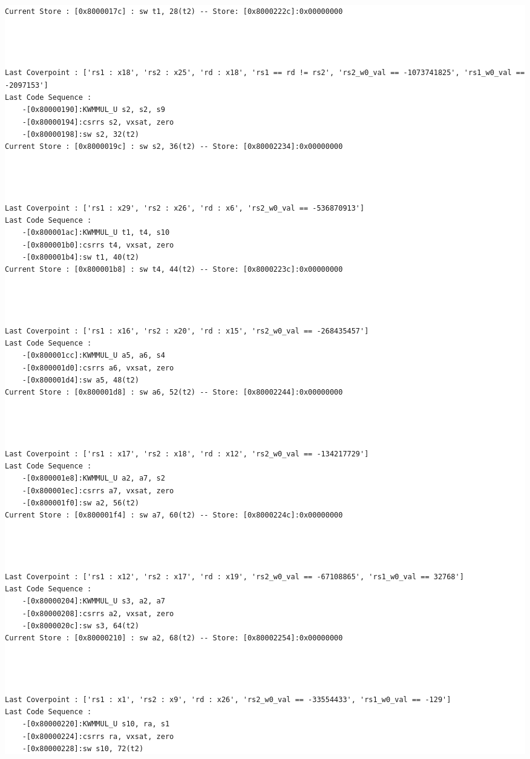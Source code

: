 ```
Current Store : [0x8000017c] : sw t1, 28(t2) -- Store: [0x8000222c]:0x00000000




Last Coverpoint : ['rs1 : x18', 'rs2 : x25', 'rd : x18', 'rs1 == rd != rs2', 'rs2_w0_val == -1073741825', 'rs1_w0_val == -2097153']
Last Code Sequence : 
	-[0x80000190]:KWMMUL_U s2, s2, s9
	-[0x80000194]:csrrs s2, vxsat, zero
	-[0x80000198]:sw s2, 32(t2)
Current Store : [0x8000019c] : sw s2, 36(t2) -- Store: [0x80002234]:0x00000000




Last Coverpoint : ['rs1 : x29', 'rs2 : x26', 'rd : x6', 'rs2_w0_val == -536870913']
Last Code Sequence : 
	-[0x800001ac]:KWMMUL_U t1, t4, s10
	-[0x800001b0]:csrrs t4, vxsat, zero
	-[0x800001b4]:sw t1, 40(t2)
Current Store : [0x800001b8] : sw t4, 44(t2) -- Store: [0x8000223c]:0x00000000




Last Coverpoint : ['rs1 : x16', 'rs2 : x20', 'rd : x15', 'rs2_w0_val == -268435457']
Last Code Sequence : 
	-[0x800001cc]:KWMMUL_U a5, a6, s4
	-[0x800001d0]:csrrs a6, vxsat, zero
	-[0x800001d4]:sw a5, 48(t2)
Current Store : [0x800001d8] : sw a6, 52(t2) -- Store: [0x80002244]:0x00000000




Last Coverpoint : ['rs1 : x17', 'rs2 : x18', 'rd : x12', 'rs2_w0_val == -134217729']
Last Code Sequence : 
	-[0x800001e8]:KWMMUL_U a2, a7, s2
	-[0x800001ec]:csrrs a7, vxsat, zero
	-[0x800001f0]:sw a2, 56(t2)
Current Store : [0x800001f4] : sw a7, 60(t2) -- Store: [0x8000224c]:0x00000000




Last Coverpoint : ['rs1 : x12', 'rs2 : x17', 'rd : x19', 'rs2_w0_val == -67108865', 'rs1_w0_val == 32768']
Last Code Sequence : 
	-[0x80000204]:KWMMUL_U s3, a2, a7
	-[0x80000208]:csrrs a2, vxsat, zero
	-[0x8000020c]:sw s3, 64(t2)
Current Store : [0x80000210] : sw a2, 68(t2) -- Store: [0x80002254]:0x00000000




Last Coverpoint : ['rs1 : x1', 'rs2 : x9', 'rd : x26', 'rs2_w0_val == -33554433', 'rs1_w0_val == -129']
Last Code Sequence : 
	-[0x80000220]:KWMMUL_U s10, ra, s1
	-[0x80000224]:csrrs ra, vxsat, zero
	-[0x80000228]:sw s10, 72(t2)
```